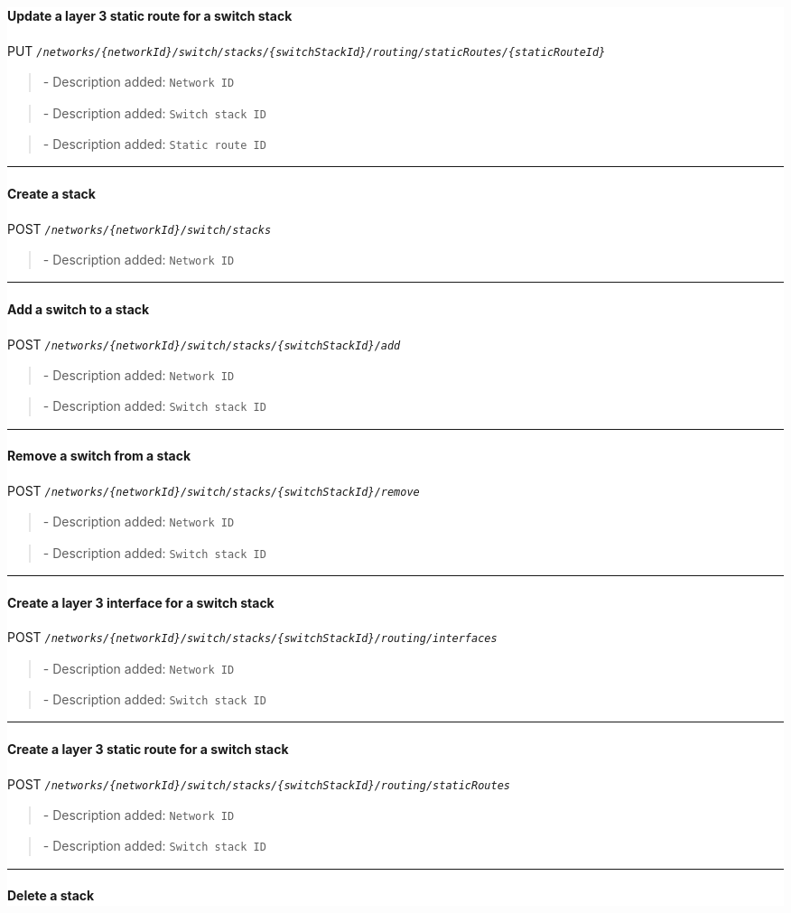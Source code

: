 #### Update a layer 3 static route for a switch stack

PUT _`/networks/{networkId}/switch/stacks/{switchStackId}/routing/staticRoutes/{staticRouteId}`_

> \- Description added: `Network ID`

> \- Description added: `Switch stack ID`

> \- Description added: `Static route ID`

* * *

#### Create a stack

POST _`/networks/{networkId}/switch/stacks`_

> \- Description added: `Network ID`

* * *

#### Add a switch to a stack

POST _`/networks/{networkId}/switch/stacks/{switchStackId}/add`_

> \- Description added: `Network ID`

> \- Description added: `Switch stack ID`

* * *

#### Remove a switch from a stack

POST _`/networks/{networkId}/switch/stacks/{switchStackId}/remove`_

> \- Description added: `Network ID`

> \- Description added: `Switch stack ID`

* * *

#### Create a layer 3 interface for a switch stack

POST _`/networks/{networkId}/switch/stacks/{switchStackId}/routing/interfaces`_

> \- Description added: `Network ID`

> \- Description added: `Switch stack ID`

* * *

#### Create a layer 3 static route for a switch stack

POST _`/networks/{networkId}/switch/stacks/{switchStackId}/routing/staticRoutes`_

> \- Description added: `Network ID`

> \- Description added: `Switch stack ID`

* * *

#### Delete a stack
